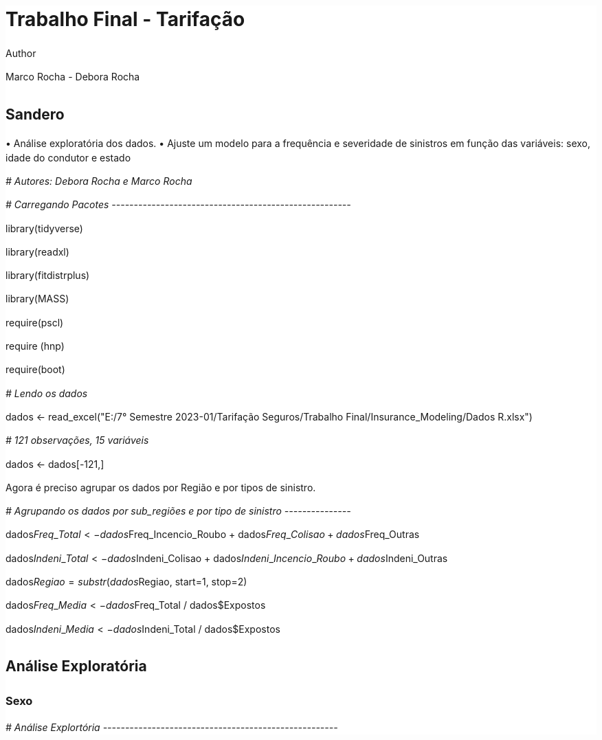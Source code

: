 ﻿# **Trabalho Final - Tarifação**
Author

Marco Rocha - Debora Rocha 
## **Sandero**
• Análise exploratória dos dados. • Ajuste um modelo para a frequência e severidade de sinistros em função das variáveis: sexo, idade do condutor e estado

[](#cb1-1)*# Autores: Debora Rocha e Marco Rocha* 

[](#cb1-2)*# Carregando Pacotes ------------------------------------------------------*

[](#cb1-3)library(tidyverse)

[](#cb1-4)library(readxl)

[](#cb1-5)library(fitdistrplus)

[](#cb1-6)library(MASS)

[](#cb1-7)require(pscl)

[](#cb1-8)require (hnp)

[](#cb1-9)require(boot)

[](#cb1-10)*# Lendo os dados*

[](#cb1-11)dados <- read\_excel("E:/7° Semestre 2023-01/Tarifação Seguros/Trabalho Final/Insurance\_Modeling/Dados R.xlsx")

[](#cb1-12)*# 121 observações, 15 variáveis*

[](#cb1-13)dados <- dados[-121,]

Agora é preciso agrupar os dados por Região e por tipos de sinistro.

[](#cb2-1)*# Agrupando os dados por sub\_regiões e por tipo de sinistro ---------------*

[](#cb2-2)dados$Freq\_Total <- dados$Freq\_Incencio\_Roubo + dados$Freq\_Colisao + dados$Freq\_Outras

<a name="cb2-3"></a>[](#cb2-3)

[](#cb2-4)dados$Indeni\_Total <- dados$Indeni\_Colisao + dados$Indeni\_Incencio\_Roubo + dados$Indeni\_Outras

<a name="cb2-5"></a>[](#cb2-5)

[](#cb2-6)dados$Regiao = substr(dados$Regiao, start=1, stop=2)

<a name="cb2-7"></a>[](#cb2-7)

[](#cb2-8)dados$Freq\_Media <- dados$Freq\_Total / dados$Expostos

[](#cb2-9)dados$Indeni\_Media <- dados$Indeni\_Total / dados$Expostos
## **Análise Exploratória**
### **Sexo**
[](#cb3-1)*# Análise Explortória -----------------------------------------------------*
